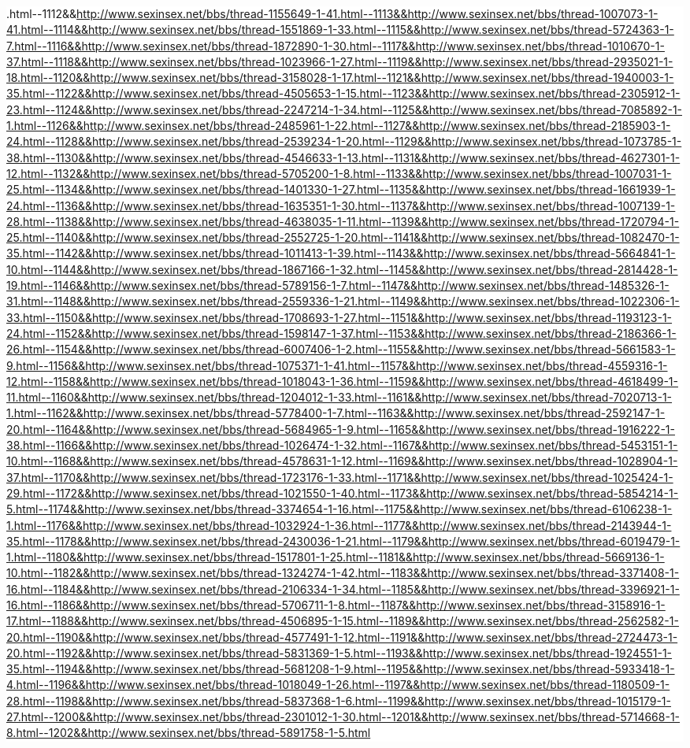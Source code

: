 .html--1112&&http://www.sexinsex.net/bbs/thread-1155649-1-41.html--1113&&http://www.sexinsex.net/bbs/thread-1007073-1-41.html--1114&&http://www.sexinsex.net/bbs/thread-1551869-1-33.html--1115&&http://www.sexinsex.net/bbs/thread-5724363-1-7.html--1116&&http://www.sexinsex.net/bbs/thread-1872890-1-30.html--1117&&http://www.sexinsex.net/bbs/thread-1010670-1-37.html--1118&&http://www.sexinsex.net/bbs/thread-1023966-1-27.html--1119&&http://www.sexinsex.net/bbs/thread-2935021-1-18.html--1120&&http://www.sexinsex.net/bbs/thread-3158028-1-17.html--1121&&http://www.sexinsex.net/bbs/thread-1940003-1-35.html--1122&&http://www.sexinsex.net/bbs/thread-4505653-1-15.html--1123&&http://www.sexinsex.net/bbs/thread-2305912-1-23.html--1124&&http://www.sexinsex.net/bbs/thread-2247214-1-34.html--1125&&http://www.sexinsex.net/bbs/thread-7085892-1-1.html--1126&&http://www.sexinsex.net/bbs/thread-2485961-1-22.html--1127&&http://www.sexinsex.net/bbs/thread-2185903-1-24.html--1128&&http://www.sexinsex.net/bbs/thread-2539234-1-20.html--1129&&http://www.sexinsex.net/bbs/thread-1073785-1-38.html--1130&&http://www.sexinsex.net/bbs/thread-4546633-1-13.html--1131&&http://www.sexinsex.net/bbs/thread-4627301-1-12.html--1132&&http://www.sexinsex.net/bbs/thread-5705200-1-8.html--1133&&http://www.sexinsex.net/bbs/thread-1007031-1-25.html--1134&&http://www.sexinsex.net/bbs/thread-1401330-1-27.html--1135&&http://www.sexinsex.net/bbs/thread-1661939-1-24.html--1136&&http://www.sexinsex.net/bbs/thread-1635351-1-30.html--1137&&http://www.sexinsex.net/bbs/thread-1007139-1-28.html--1138&&http://www.sexinsex.net/bbs/thread-4638035-1-11.html--1139&&http://www.sexinsex.net/bbs/thread-1720794-1-25.html--1140&&http://www.sexinsex.net/bbs/thread-2552725-1-20.html--1141&&http://www.sexinsex.net/bbs/thread-1082470-1-35.html--1142&&http://www.sexinsex.net/bbs/thread-1011413-1-39.html--1143&&http://www.sexinsex.net/bbs/thread-5664841-1-10.html--1144&&http://www.sexinsex.net/bbs/thread-1867166-1-32.html--1145&&http://www.sexinsex.net/bbs/thread-2814428-1-19.html--1146&&http://www.sexinsex.net/bbs/thread-5789156-1-7.html--1147&&http://www.sexinsex.net/bbs/thread-1485326-1-31.html--1148&&http://www.sexinsex.net/bbs/thread-2559336-1-21.html--1149&&http://www.sexinsex.net/bbs/thread-1022306-1-33.html--1150&&http://www.sexinsex.net/bbs/thread-1708693-1-27.html--1151&&http://www.sexinsex.net/bbs/thread-1193123-1-24.html--1152&&http://www.sexinsex.net/bbs/thread-1598147-1-37.html--1153&&http://www.sexinsex.net/bbs/thread-2186366-1-26.html--1154&&http://www.sexinsex.net/bbs/thread-6007406-1-2.html--1155&&http://www.sexinsex.net/bbs/thread-5661583-1-9.html--1156&&http://www.sexinsex.net/bbs/thread-1075371-1-41.html--1157&&http://www.sexinsex.net/bbs/thread-4559316-1-12.html--1158&&http://www.sexinsex.net/bbs/thread-1018043-1-36.html--1159&&http://www.sexinsex.net/bbs/thread-4618499-1-11.html--1160&&http://www.sexinsex.net/bbs/thread-1204012-1-33.html--1161&&http://www.sexinsex.net/bbs/thread-7020713-1-1.html--1162&&http://www.sexinsex.net/bbs/thread-5778400-1-7.html--1163&&http://www.sexinsex.net/bbs/thread-2592147-1-20.html--1164&&http://www.sexinsex.net/bbs/thread-5684965-1-9.html--1165&&http://www.sexinsex.net/bbs/thread-1916222-1-38.html--1166&&http://www.sexinsex.net/bbs/thread-1026474-1-32.html--1167&&http://www.sexinsex.net/bbs/thread-5453151-1-10.html--1168&&http://www.sexinsex.net/bbs/thread-4578631-1-12.html--1169&&http://www.sexinsex.net/bbs/thread-1028904-1-37.html--1170&&http://www.sexinsex.net/bbs/thread-1723176-1-33.html--1171&&http://www.sexinsex.net/bbs/thread-1025424-1-29.html--1172&&http://www.sexinsex.net/bbs/thread-1021550-1-40.html--1173&&http://www.sexinsex.net/bbs/thread-5854214-1-5.html--1174&&http://www.sexinsex.net/bbs/thread-3374654-1-16.html--1175&&http://www.sexinsex.net/bbs/thread-6106238-1-1.html--1176&&http://www.sexinsex.net/bbs/thread-1032924-1-36.html--1177&&http://www.sexinsex.net/bbs/thread-2143944-1-35.html--1178&&http://www.sexinsex.net/bbs/thread-2430036-1-21.html--1179&&http://www.sexinsex.net/bbs/thread-6019479-1-1.html--1180&&http://www.sexinsex.net/bbs/thread-1517801-1-25.html--1181&&http://www.sexinsex.net/bbs/thread-5669136-1-10.html--1182&&http://www.sexinsex.net/bbs/thread-1324274-1-42.html--1183&&http://www.sexinsex.net/bbs/thread-3371408-1-16.html--1184&&http://www.sexinsex.net/bbs/thread-2106334-1-34.html--1185&&http://www.sexinsex.net/bbs/thread-3396921-1-16.html--1186&&http://www.sexinsex.net/bbs/thread-5706711-1-8.html--1187&&http://www.sexinsex.net/bbs/thread-3158916-1-17.html--1188&&http://www.sexinsex.net/bbs/thread-4506895-1-15.html--1189&&http://www.sexinsex.net/bbs/thread-2562582-1-20.html--1190&&http://www.sexinsex.net/bbs/thread-4577491-1-12.html--1191&&http://www.sexinsex.net/bbs/thread-2724473-1-20.html--1192&&http://www.sexinsex.net/bbs/thread-5831369-1-5.html--1193&&http://www.sexinsex.net/bbs/thread-1924551-1-35.html--1194&&http://www.sexinsex.net/bbs/thread-5681208-1-9.html--1195&&http://www.sexinsex.net/bbs/thread-5933418-1-4.html--1196&&http://www.sexinsex.net/bbs/thread-1018049-1-26.html--1197&&http://www.sexinsex.net/bbs/thread-1180509-1-28.html--1198&&http://www.sexinsex.net/bbs/thread-5837368-1-6.html--1199&&http://www.sexinsex.net/bbs/thread-1015179-1-27.html--1200&&http://www.sexinsex.net/bbs/thread-2301012-1-30.html--1201&&http://www.sexinsex.net/bbs/thread-5714668-1-8.html--1202&&http://www.sexinsex.net/bbs/thread-5891758-1-5.html